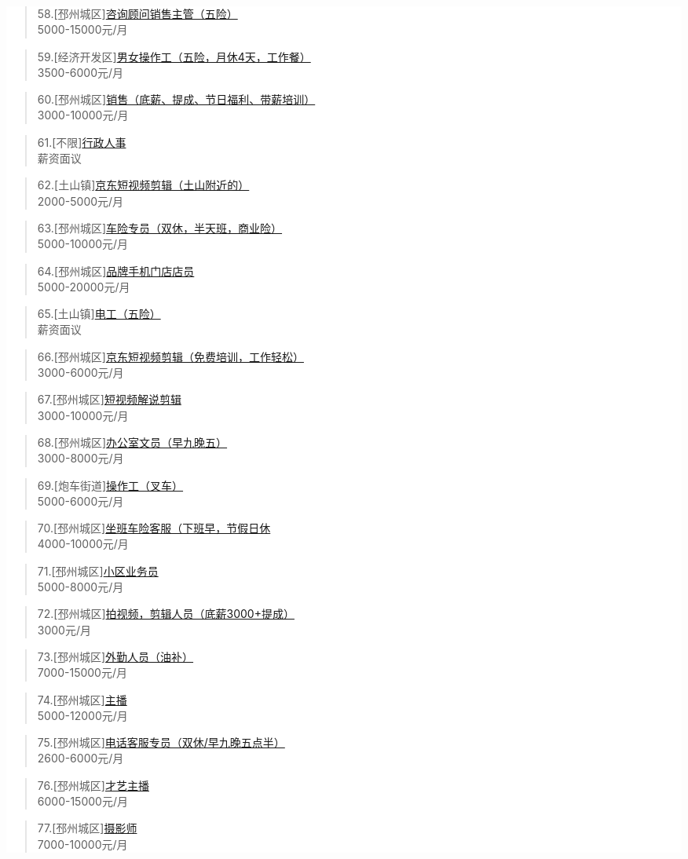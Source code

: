 >58.[邳州城区][咨询顾问销售主管（五险）](https://www.pizhouzhipin.com/job/40246)<br>
>5000-15000元/月

>59.[经济开发区][男女操作工（五险，月休4天，工作餐）](https://www.pizhouzhipin.com/job/25469)<br>
>3500-6000元/月

>60.[邳州城区][销售（底薪、提成、节日福利、带薪培训）](https://www.pizhouzhipin.com/job/39084)<br>
>3000-10000元/月

>61.[不限][行政人事](https://www.pizhouzhipin.com/job/33075)<br>
>薪资面议

>62.[土山镇][京东短视频剪辑（土山附近的）](https://www.pizhouzhipin.com/job/40262)<br>
>2000-5000元/月

>63.[邳州城区][车险专员（双休，半天班，商业险）](https://www.pizhouzhipin.com/job/27599)<br>
>5000-10000元/月

>64.[邳州城区][品牌手机门店店员](https://www.pizhouzhipin.com/job/39858)<br>
>5000-20000元/月

>65.[土山镇][电工（五险）](https://www.pizhouzhipin.com/job/39895)<br>
>薪资面议

>66.[邳州城区][京东短视频剪辑（免费培训，工作轻松）](https://www.pizhouzhipin.com/job/40081)<br>
>3000-6000元/月

>67.[邳州城区][短视频解说剪辑](https://www.pizhouzhipin.com/job/40205)<br>
>3000-10000元/月

>68.[邳州城区][办公室文员（早九晚五）](https://www.pizhouzhipin.com/job/39234)<br>
>3000-8000元/月

>69.[炮车街道][操作工（叉车）](https://www.pizhouzhipin.com/job/39963)<br>
>5000-6000元/月

>70.[邳州城区][坐班车险客服（下班早，节假日休](https://www.pizhouzhipin.com/job/30881)<br>
>4000-10000元/月

>71.[邳州城区][小区业务员](https://www.pizhouzhipin.com/job/39347)<br>
>5000-8000元/月

>72.[邳州城区][拍视频，剪辑人员（底薪3000+提成）](https://www.pizhouzhipin.com/job/39405)<br>
>3000元/月

>73.[邳州城区][外勤人员（油补）](https://www.pizhouzhipin.com/job/39039)<br>
>7000-15000元/月

>74.[邳州城区][主播](https://www.pizhouzhipin.com/job/39951)<br>
>5000-12000元/月

>75.[邳州城区][电话客服专员（双休/早九晚五点半）](https://www.pizhouzhipin.com/job/39040)<br>
>2600-6000元/月

>76.[邳州城区][才艺主播](https://www.pizhouzhipin.com/job/40232)<br>
>6000-15000元/月

>77.[邳州城区][摄影师](https://www.pizhouzhipin.com/job/33922)<br>
>7000-10000元/月
